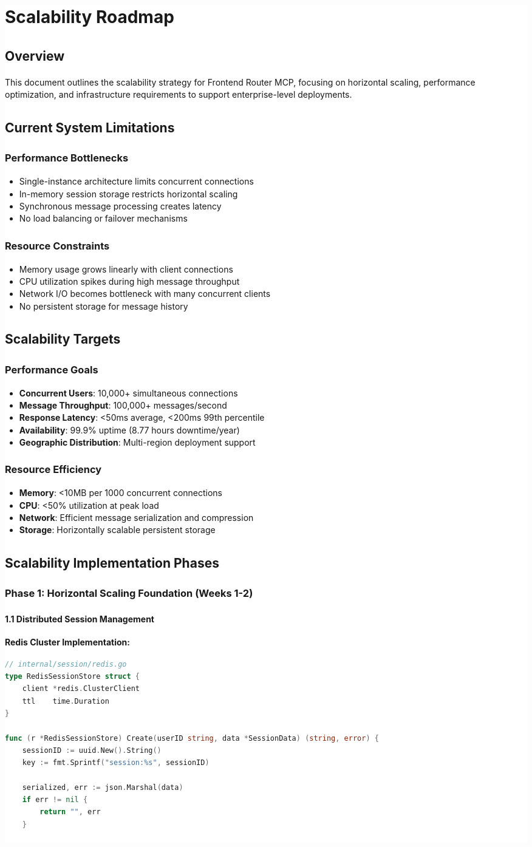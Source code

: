 # Scalability Roadmap

## Overview
This document outlines the scalability strategy for Frontend Router MCP, focusing on horizontal scaling, performance optimization, and infrastructure requirements to support enterprise-level deployments.

## Current System Limitations

### Performance Bottlenecks
- Single-instance architecture limits concurrent connections
- In-memory session storage restricts horizontal scaling
- Synchronous message processing creates latency
- No load balancing or failover mechanisms

### Resource Constraints
- Memory usage grows linearly with client connections
- CPU utilization spikes during high message throughput
- Network I/O becomes bottleneck with many concurrent clients
- No persistent storage for message history

## Scalability Targets

### Performance Goals
- **Concurrent Users**: 10,000+ simultaneous connections
- **Message Throughput**: 100,000+ messages/second
- **Response Latency**: <50ms average, <200ms 99th percentile
- **Availability**: 99.9% uptime (8.77 hours downtime/year)
- **Geographic Distribution**: Multi-region deployment support

### Resource Efficiency
- **Memory**: <10MB per 1000 concurrent connections
- **CPU**: <50% utilization at peak load
- **Network**: Efficient message serialization and compression
- **Storage**: Horizontally scalable persistent storage

## Scalability Implementation Phases

### Phase 1: Horizontal Scaling Foundation (Weeks 1-2)

#### 1.1 Distributed Session Management

**Redis Cluster Implementation:**
```go
// internal/session/redis.go
type RedisSessionStore struct {
    client *redis.ClusterClient
    ttl    time.Duration
}

func (r *RedisSessionStore) Create(userID string, data *SessionData) (string, error) {
    sessionID := uuid.New().String()
    key := fmt.Sprintf("session:%s", sessionID)
    
    serialized, err := json.Marshal(data)
    if err != nil {
        return "", err
    }
    
```